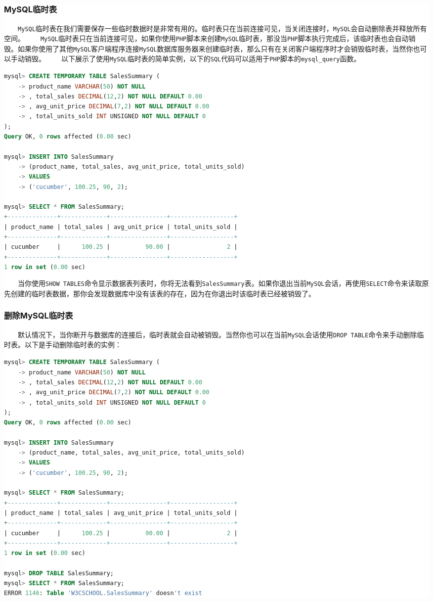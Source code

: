 ### MySQL临时表

&emsp;&emsp;`MySQL`临时表在我们需要保存一些临时数据时是非常有用的。临时表只在当前连接可见，当关闭连接时，`MySQL`会自动删除表并释放所有空间。
&emsp;&emsp;`MySQL`临时表只在当前连接可见，如果你使用`PHP`脚本来创建`MySQL`临时表，那没当`PHP`脚本执行完成后，该临时表也会自动销毁。如果你使用了其他`MySQL`客户端程序连接`MySQL`数据库服务器来创建临时表，那么只有在关闭客户端程序时才会销毁临时表，当然你也可以手动销毁。
&emsp;&emsp;以下展示了使用`MySQL`临时表的简单实例，以下的`SQL`代码可以适用于`PHP`脚本的`mysql_query`函数。

``` sql
mysql> CREATE TEMPORARY TABLE SalesSummary (
    -> product_name VARCHAR(50) NOT NULL
    -> , total_sales DECIMAL(12,2) NOT NULL DEFAULT 0.00
    -> , avg_unit_price DECIMAL(7,2) NOT NULL DEFAULT 0.00
    -> , total_units_sold INT UNSIGNED NOT NULL DEFAULT 0
);
Query OK, 0 rows affected (0.00 sec)

mysql> INSERT INTO SalesSummary
    -> (product_name, total_sales, avg_unit_price, total_units_sold)
    -> VALUES
    -> ('cucumber', 100.25, 90, 2);

mysql> SELECT * FROM SalesSummary;
+--------------+-------------+----------------+------------------+
| product_name | total_sales | avg_unit_price | total_units_sold |
+--------------+-------------+----------------+------------------+
| cucumber     |      100.25 |          90.00 |                2 |
+--------------+-------------+----------------+------------------+
1 row in set (0.00 sec)
```

&emsp;&emsp;当你使用`SHOW TABLES`命令显示数据表列表时，你将无法看到`SalesSummary`表。如果你退出当前`MySQL`会话，再使用`SELECT`命令来读取原先创建的临时表数据，那你会发现数据库中没有该表的存在，因为在你退出时该临时表已经被销毁了。

### 删除MySQL临时表

&emsp;&emsp;默认情况下，当你断开与数据库的连接后，临时表就会自动被销毁。当然你也可以在当前`MySQL`会话使用`DROP TABLE`命令来手动删除临时表。以下是手动删除临时表的实例：

``` sql
mysql> CREATE TEMPORARY TABLE SalesSummary (
    -> product_name VARCHAR(50) NOT NULL
    -> , total_sales DECIMAL(12,2) NOT NULL DEFAULT 0.00
    -> , avg_unit_price DECIMAL(7,2) NOT NULL DEFAULT 0.00
    -> , total_units_sold INT UNSIGNED NOT NULL DEFAULT 0
);
Query OK, 0 rows affected (0.00 sec)

mysql> INSERT INTO SalesSummary
    -> (product_name, total_sales, avg_unit_price, total_units_sold)
    -> VALUES
    -> ('cucumber', 100.25, 90, 2);

mysql> SELECT * FROM SalesSummary;
+--------------+-------------+----------------+------------------+
| product_name | total_sales | avg_unit_price | total_units_sold |
+--------------+-------------+----------------+------------------+
| cucumber     |      100.25 |          90.00 |                2 |
+--------------+-------------+----------------+------------------+
1 row in set (0.00 sec)

mysql> DROP TABLE SalesSummary;
mysql> SELECT * FROM SalesSummary;
ERROR 1146: Table 'W3CSCHOOL.SalesSummary' doesn't exist
```
